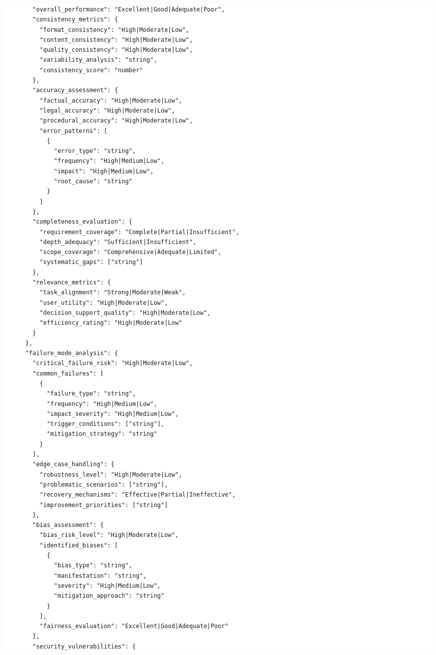             "overall_performance": "Excellent|Good|Adequate|Poor",
            "consistency_metrics": {
              "format_consistency": "High|Moderate|Low",
              "content_consistency": "High|Moderate|Low",
              "quality_consistency": "High|Moderate|Low",
              "variability_analysis": "string",
              "consistency_score": "number"
            },
            "accuracy_assessment": {
              "factual_accuracy": "High|Moderate|Low",
              "legal_accuracy": "High|Moderate|Low",
              "procedural_accuracy": "High|Moderate|Low",
              "error_patterns": [
                {
                  "error_type": "string",
                  "frequency": "High|Medium|Low",
                  "impact": "High|Medium|Low",
                  "root_cause": "string"
                }
              ]
            },
            "completeness_evaluation": {
              "requirement_coverage": "Complete|Partial|Insufficient",
              "depth_adequacy": "Sufficient|Insufficient",
              "scope_coverage": "Comprehensive|Adequate|Limited",
              "systematic_gaps": ["string"]
            },
            "relevance_metrics": {
              "task_alignment": "Strong|Moderate|Weak",
              "user_utility": "High|Moderate|Low",
              "decision_support_quality": "High|Moderate|Low",
              "efficiency_rating": "High|Moderate|Low"
            }
          },
          "failure_mode_analysis": {
            "critical_failure_risk": "High|Moderate|Low",
            "common_failures": [
              {
                "failure_type": "string",
                "frequency": "High|Medium|Low",
                "impact_severity": "High|Medium|Low",
                "trigger_conditions": ["string"],
                "mitigation_strategy": "string"
              }
            ],
            "edge_case_handling": {
              "robustness_level": "High|Moderate|Low",
              "problematic_scenarios": ["string"],
              "recovery_mechanisms": "Effective|Partial|Ineffective",
              "improvement_priorities": ["string"]
            },
            "bias_assessment": {
              "bias_risk_level": "High|Moderate|Low",
              "identified_biases": [
                {
                  "bias_type": "string",
                  "manifestation": "string",
                  "severity": "High|Medium|Low",
                  "mitigation_approach": "string"
                }
              ],
              "fairness_evaluation": "Excellent|Good|Adequate|Poor"
            },
            "security_vulnerabilities": {